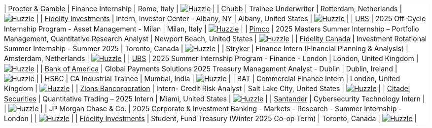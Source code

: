 | [Procter & Gamble](https://huzzle.app/companies/procter-gamble) | Finance Internship | Rome, Italy | <a href='https://huzzle.app/internships/finance-internship-571331'><img src='https://uploads-ssl.webflow.com/652d2475f39e846f2116f06b/6628f16b0833a158d670e410_apply%20button.png' width='120' alt='Huzzle'></a> |
| [Chubb](https://huzzle.app/companies/chubb) | Trainee Underwriter | Rotterdam, Netherlands | <a href='https://huzzle.app/internships/trainee-underwriter-482476'><img src='https://uploads-ssl.webflow.com/652d2475f39e846f2116f06b/6628f16b0833a158d670e410_apply%20button.png' width='120' alt='Huzzle'></a> |
| [Fidelity Investments](https://huzzle.app/companies/fidelity-investments) | Intern, Investor Center - Albany, NY | Albany, United States | <a href='https://huzzle.app/internships/intern-investor-center-albany-ny-071047'><img src='https://uploads-ssl.webflow.com/652d2475f39e846f2116f06b/6628f16b0833a158d670e410_apply%20button.png' width='120' alt='Huzzle'></a> |
| [UBS](https://huzzle.app/companies/ubs) | 2025 Off-Cycle Internship Program - Asset Management - Milan | Milan, Italy | <a href='https://huzzle.app/internships/2025-off-cycle-internship-program-asset-management-milan-618981'><img src='https://uploads-ssl.webflow.com/652d2475f39e846f2116f06b/6628f16b0833a158d670e410_apply%20button.png' width='120' alt='Huzzle'></a> |
| [Pimco](https://huzzle.app/companies/pimco) | 2025 Masters Summer Internship – Portfolio Management, Quantitative Research Analyst | Newport Beach, United States | <a href='https://huzzle.app/internships/2025-masters-summer-internship-portfolio-management-quantitative-research-analyst-220477'><img src='https://uploads-ssl.webflow.com/652d2475f39e846f2116f06b/6628f16b0833a158d670e410_apply%20button.png' width='120' alt='Huzzle'></a> |
| [Fidelity Canada](https://huzzle.app/companies/fidelity-canada) | Investment Rotational Summer Internship - Summer 2025 | Toronto, Canada | <a href='https://huzzle.app/internships/investment-rotational-summer-internship-summer-2025-384059'><img src='https://uploads-ssl.webflow.com/652d2475f39e846f2116f06b/6628f16b0833a158d670e410_apply%20button.png' width='120' alt='Huzzle'></a> |
| [Stryker](https://huzzle.app/companies/stryker) | Finance Intern (Financial Planning & Analysis) | Amsterdam, Netherlands | <a href='https://huzzle.app/internships/finance-intern-financial-planning-analysis-255231'><img src='https://uploads-ssl.webflow.com/652d2475f39e846f2116f06b/6628f16b0833a158d670e410_apply%20button.png' width='120' alt='Huzzle'></a> |
| [UBS](https://huzzle.app/companies/ubs) | 2025 Summer Internship Program - Finance - London | London, United Kingdom | <a href='https://huzzle.app/internships/2025-summer-internship-program-finance-london-254265'><img src='https://uploads-ssl.webflow.com/652d2475f39e846f2116f06b/6628f16b0833a158d670e410_apply%20button.png' width='120' alt='Huzzle'></a> |
| [Bank of America](https://huzzle.app/companies/bank-of-america) | Global Payments Solutions 2025 Treasury Management Analyst - Dublin | Dublin, Ireland | <a href='https://huzzle.app/internships/global-payments-solutions-2025-treasury-management-analyst-dublin-903961'><img src='https://uploads-ssl.webflow.com/652d2475f39e846f2116f06b/6628f16b0833a158d670e410_apply%20button.png' width='120' alt='Huzzle'></a> |
| [HSBC](https://huzzle.app/companies/hsbc) | CA Industrial Trainee | Mumbai, India | <a href='https://huzzle.app/internships/ca-industrial-trainee-739924'><img src='https://uploads-ssl.webflow.com/652d2475f39e846f2116f06b/6628f16b0833a158d670e410_apply%20button.png' width='120' alt='Huzzle'></a> |
| [BAT](https://huzzle.app/companies/british-american-tobacco) | Commercial Finance Intern | London, United Kingdom | <a href='https://huzzle.app/internships/commercial-finance-intern-409590'><img src='https://uploads-ssl.webflow.com/652d2475f39e846f2116f06b/6628f16b0833a158d670e410_apply%20button.png' width='120' alt='Huzzle'></a> |
| [Zions Bancorporation](https://huzzle.app/companies/zions-bancorporation) | Intern- Credit Risk Analyst | Salt Lake City, United States | <a href='https://huzzle.app/internships/intern-credit-risk-analyst-820793'><img src='https://uploads-ssl.webflow.com/652d2475f39e846f2116f06b/6628f16b0833a158d670e410_apply%20button.png' width='120' alt='Huzzle'></a> |
| [Citadel Securities](https://huzzle.app/companies/citadel-securities) | Quantitative Trading – 2025 Intern | Miami, United States | <a href='https://huzzle.app/internships/quantitative-trading-2025-intern-919274'><img src='https://uploads-ssl.webflow.com/652d2475f39e846f2116f06b/6628f16b0833a158d670e410_apply%20button.png' width='120' alt='Huzzle'></a> |
| [Santander](https://huzzle.app/companies/santander) | Cybersecurity Technology Intern |  | <a href='https://huzzle.app/internships/cybersecurity-technology-intern-705900'><img src='https://uploads-ssl.webflow.com/652d2475f39e846f2116f06b/6628f16b0833a158d670e410_apply%20button.png' width='120' alt='Huzzle'></a> |
| [JP Morgan Chase & Co.](https://huzzle.app/companies/jpmorgan-chase-co) | 2025 Corporate & Investment Banking - Markets - Research - Summer Internship - London |  | <a href='https://huzzle.app/internships/2025-corporate-investment-banking-markets-research-summer-internship-london-354245'><img src='https://uploads-ssl.webflow.com/652d2475f39e846f2116f06b/6628f16b0833a158d670e410_apply%20button.png' width='120' alt='Huzzle'></a> |
| [Fidelity Investments](https://huzzle.app/companies/fidelity-investments) | Student, Fund Treasury (Winter 2025 Co-op Term) | Toronto, Canada | <a href='https://huzzle.app/internships/student-fund-treasury-winter-2025-co-op-term-940533'><img src='https://uploads-ssl.webflow.com/652d2475f39e846f2116f06b/6628f16b0833a158d670e410_apply%20button.png' width='120' alt='Huzzle'></a> |
